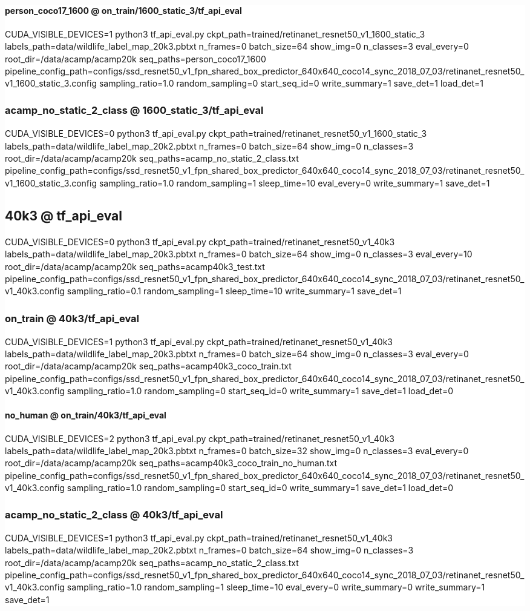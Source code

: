 <a id="person_coco17_1600___on_train_1600_static_3_tf_api_eval_"></a>
#### person_coco17_1600       @ on_train/1600_static_3/tf_api_eval

CUDA_VISIBLE_DEVICES=1 python3 tf_api_eval.py ckpt_path=trained/retinanet_resnet50_v1_1600_static_3 labels_path=data/wildlife_label_map_20k3.pbtxt n_frames=0 batch_size=64 show_img=0 n_classes=3  eval_every=0 root_dir=/data/acamp/acamp20k seq_paths=person_coco17_1600 pipeline_config_path=configs/ssd_resnet50_v1_fpn_shared_box_predictor_640x640_coco14_sync_2018_07_03/retinanet_resnet50_v1_1600_static_3.config sampling_ratio=1.0 random_sampling=0 start_seq_id=0 write_summary=1 save_det=1 load_det=1

<a id="acamp_no_static_2_class___1600_static_3_tf_api_eva_l_"></a>
### acamp_no_static_2_class       @ 1600_static_3/tf_api_eval

CUDA_VISIBLE_DEVICES=0 python3 tf_api_eval.py ckpt_path=trained/retinanet_resnet50_v1_1600_static_3 labels_path=data/wildlife_label_map_20k2.pbtxt n_frames=0 batch_size=64 show_img=0 n_classes=3  root_dir=/data/acamp/acamp20k seq_paths=acamp_no_static_2_class.txt pipeline_config_path=configs/ssd_resnet50_v1_fpn_shared_box_predictor_640x640_coco14_sync_2018_07_03/retinanet_resnet50_v1_1600_static_3.config sampling_ratio=1.0 random_sampling=1 sleep_time=10  eval_every=0 write_summary=1 save_det=1

<a id="40k3___tf_api_eva_l_"></a>
## 40k3       @ tf_api_eval

CUDA_VISIBLE_DEVICES=0 python3 tf_api_eval.py ckpt_path=trained/retinanet_resnet50_v1_40k3 labels_path=data/wildlife_label_map_20k3.pbtxt n_frames=0 batch_size=64 show_img=0 n_classes=3  eval_every=10 root_dir=/data/acamp/acamp20k seq_paths=acamp40k3_test.txt pipeline_config_path=configs/ssd_resnet50_v1_fpn_shared_box_predictor_640x640_coco14_sync_2018_07_03/retinanet_resnet50_v1_40k3.config sampling_ratio=0.1 random_sampling=1 sleep_time=10 write_summary=1 save_det=1

<a id="on_train___40k3_tf_api_eval_"></a>
### on_train       @ 40k3/tf_api_eval

CUDA_VISIBLE_DEVICES=1 python3 tf_api_eval.py ckpt_path=trained/retinanet_resnet50_v1_40k3 labels_path=data/wildlife_label_map_20k3.pbtxt n_frames=0 batch_size=64 show_img=0 n_classes=3  eval_every=0 root_dir=/data/acamp/acamp20k seq_paths=acamp40k3_coco_train.txt pipeline_config_path=configs/ssd_resnet50_v1_fpn_shared_box_predictor_640x640_coco14_sync_2018_07_03/retinanet_resnet50_v1_40k3.config sampling_ratio=1.0 random_sampling=0 start_seq_id=0 write_summary=1 save_det=1 load_det=0

<a id="no_human___on_train_40k3_tf_api_eva_l_"></a>
#### no_human       @ on_train/40k3/tf_api_eval

CUDA_VISIBLE_DEVICES=2 python3 tf_api_eval.py ckpt_path=trained/retinanet_resnet50_v1_40k3 labels_path=data/wildlife_label_map_20k3.pbtxt n_frames=0 batch_size=32 show_img=0 n_classes=3  eval_every=0 root_dir=/data/acamp/acamp20k seq_paths=acamp40k3_coco_train_no_human.txt pipeline_config_path=configs/ssd_resnet50_v1_fpn_shared_box_predictor_640x640_coco14_sync_2018_07_03/retinanet_resnet50_v1_40k3.config sampling_ratio=1.0 random_sampling=0 start_seq_id=0 write_summary=1 save_det=1 load_det=0

<a id="acamp_no_static_2_class___40k3_tf_api_eval_"></a>
### acamp_no_static_2_class       @ 40k3/tf_api_eval

CUDA_VISIBLE_DEVICES=1 python3 tf_api_eval.py ckpt_path=trained/retinanet_resnet50_v1_40k3 labels_path=data/wildlife_label_map_20k2.pbtxt n_frames=0 batch_size=64 show_img=0 n_classes=3  root_dir=/data/acamp/acamp20k seq_paths=acamp_no_static_2_class.txt pipeline_config_path=configs/ssd_resnet50_v1_fpn_shared_box_predictor_640x640_coco14_sync_2018_07_03/retinanet_resnet50_v1_40k3.config sampling_ratio=1.0 random_sampling=1 sleep_time=10  eval_every=0 write_summary=0 write_summary=1 save_det=1
